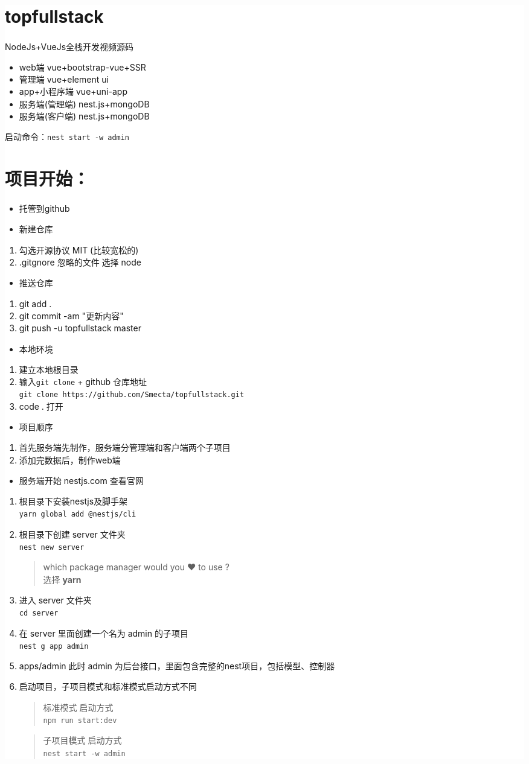 # topfullstack
NodeJs+VueJs全栈开发视频源码

* web端 vue+bootstrap-vue+SSR
* 管理端 vue+element ui
* app+小程序端 vue+uni-app
* 服务端(管理端) nest.js+mongoDB
* 服务端(客户端) nest.js+mongoDB


启动命令：`nest start -w admin`

# 项目开始：

* 托管到github

* 新建仓库
1. 勾选开源协议 MIT (比较宽松的)
2. .gitgnore 忽略的文件 选择 node

* 推送仓库
1. git add . 
2. git commit -am "更新内容"
3. git push -u topfullstack master

* 本地环境
1. 建立本地根目录
2. 输入` git clone ` + github 仓库地址 <br>
    ` git clone https://github.com/Smecta/topfullstack.git `
3. code . 打开


* 项目顺序

1. 首先服务端先制作，服务端分管理端和客户端两个子项目
2. 添加完数据后，制作web端


* 服务端开始
  nestjs.com 查看官网
1. 根目录下安装nestjs及脚手架 <br>
    ` yarn global add @nestjs/cli `
2. 根目录下创建 server 文件夹 <br>
    ` nest new server ` <br>
    >  which package manager would you ❤️ to use ? <br>选择 **yarn**
3. 进入 server 文件夹 <br>
   ` cd server ` 
4. 在 server 里面创建一个名为 admin 的子项目<br>
   ` nest g app admin `
5. apps/admin 此时 admin 为后台接口，里面包含完整的nest项目，包括模型、控制器
6. 启动项目，子项目模式和标准模式启动方式不同
   
    > 标准模式 启动方式 <br> ` npm run start:dev `

    > 子项目模式 启动方式 <br> ` nest start -w admin `
